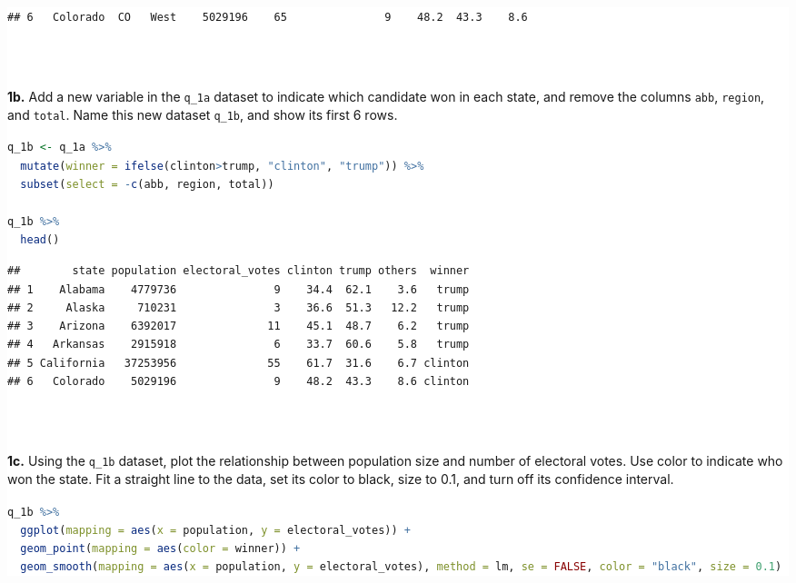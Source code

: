     ## 6   Colorado  CO   West    5029196    65               9    48.2  43.3    8.6

<br> <br>

**1b.** Add a new variable in the `q_1a` dataset to indicate which
candidate won in each state, and remove the columns `abb`, `region`, and
`total`. Name this new dataset `q_1b`, and show its first 6 rows.

``` r
q_1b <- q_1a %>% 
  mutate(winner = ifelse(clinton>trump, "clinton", "trump")) %>% 
  subset(select = -c(abb, region, total))

q_1b %>% 
  head()
```

    ##        state population electoral_votes clinton trump others  winner
    ## 1    Alabama    4779736               9    34.4  62.1    3.6   trump
    ## 2     Alaska     710231               3    36.6  51.3   12.2   trump
    ## 3    Arizona    6392017              11    45.1  48.7    6.2   trump
    ## 4   Arkansas    2915918               6    33.7  60.6    5.8   trump
    ## 5 California   37253956              55    61.7  31.6    6.7 clinton
    ## 6   Colorado    5029196               9    48.2  43.3    8.6 clinton

<br> <br>

**1c.** Using the `q_1b` dataset, plot the relationship between
population size and number of electoral votes. Use color to indicate who
won the state. Fit a straight line to the data, set its color to black,
size to 0.1, and turn off its confidence interval.

``` r
q_1b %>% 
  ggplot(mapping = aes(x = population, y = electoral_votes)) +
  geom_point(mapping = aes(color = winner)) +
  geom_smooth(mapping = aes(x = population, y = electoral_votes), method = lm, se = FALSE, color = "black", size = 0.1)
```
